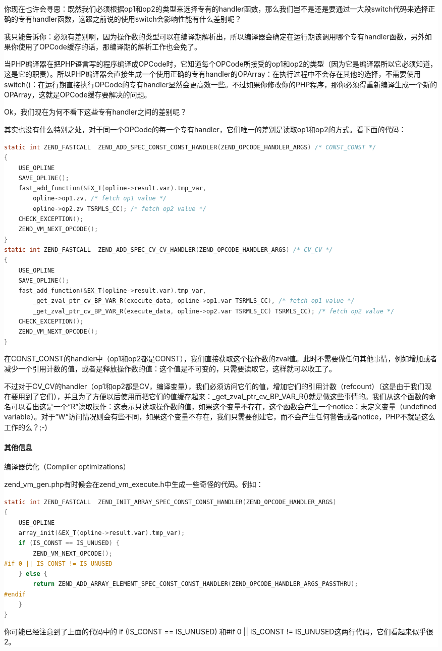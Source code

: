你现在也许会寻思：既然我们必须根据op1和op2的类型来选择专有的handler函数，那么我们岂不是还是要通过一大段switch代码来选择正确的专有handler函数，这跟之前说的使用switch会影响性能有什么差别呢？

我只能告诉你：必须有差别啊，因为操作数的类型可以在编译期解析出，所以编译器会确定在运行期该调用哪个专有handler函数，另外如果你使用了OPCode缓存的话，那编译期的解析工作也会免了。

当PHP编译器在把PHP语言写的程序编译成OPCode时，它知道每个OPCode所接受的op1和op2的类型（因为它是编译器所以它必须知道，这是它的职责）。所以PHP编译器会直接生成一个使用正确的专有handler的OPArray：在执行过程中不会存在其他的选择，不需要使用switch()：在运行期直接执行OPCode的专有handler显然会更高效一些。不过如果你修改你的PHP程序，那你必须得重新编译生成一个新的OPArray，这就是OPCode缓存要解决的问题。

Ok，我们现在为何不看下这些专有handler之间的差别呢？

其实也没有什么特别之处，对于同一个OPCode的每一个专有handler，它们唯一的差别是读取op1和op2的方式。看下面的代码：
```c
static int ZEND_FASTCALL  ZEND_ADD_SPEC_CONST_CONST_HANDLER(ZEND_OPCODE_HANDLER_ARGS) /* CONST_CONST */
{
    USE_OPLINE
    SAVE_OPLINE();
    fast_add_function(&EX_T(opline->result.var).tmp_var,
        opline->op1.zv, /* fetch op1 value */
        opline->op2.zv TSRMLS_CC); /* fetch op2 value */
    CHECK_EXCEPTION();
    ZEND_VM_NEXT_OPCODE();
}
static int ZEND_FASTCALL  ZEND_ADD_SPEC_CV_CV_HANDLER(ZEND_OPCODE_HANDLER_ARGS) /* CV_CV */
{
    USE_OPLINE
    SAVE_OPLINE();
    fast_add_function(&EX_T(opline->result.var).tmp_var,
        _get_zval_ptr_cv_BP_VAR_R(execute_data, opline->op1.var TSRMLS_CC), /* fetch op1 value */
        _get_zval_ptr_cv_BP_VAR_R(execute_data, opline->op2.var TSRMLS_CC) TSRMLS_CC); /* fetch op2 value */
    CHECK_EXCEPTION();
    ZEND_VM_NEXT_OPCODE();
}
```
在CONST_CONST的handler中（op1和op2都是CONST），我们直接获取这个操作数的zval值。此时不需要做任何其他事情，例如增加或者减少一个引用计数的值，或者是释放操作数的值：这个值是不可变的，只需要读取它，这样就可以收工了。

不过对于CV_CV的handler（op1和op2都是CV，编译变量），我们必须访问它们的值，增加它们的引用计数（refcount）（这是由于我们现在要用到了它们），并且为了方便以后使用而把它们的值缓存起来：_get_zval_ptr_cv_BP_VAR_R()就是做这些事情的。我们从这个函数的命名可以看出这是一个“R”读取操作：这表示只读取操作数的值，如果这个变量不存在，这个函数会产生一个notice：未定义变量（undefined variable）。对于”W“访问情况则会有些不同，如果这个变量不存在，我们只需要创建它，而不会产生任何警告或者notice，PHP不就是这么工作的么？;-)

#### 其他信息
编译器优化（Compiler optimizations）

zend_vm_gen.php有时候会在zend_vm_execute.h中生成一些奇怪的代码。例如：
```c
static int ZEND_FASTCALL  ZEND_INIT_ARRAY_SPEC_CONST_CONST_HANDLER(ZEND_OPCODE_HANDLER_ARGS)
{
    USE_OPLINE
    array_init(&EX_T(opline->result.var).tmp_var);
    if (IS_CONST == IS_UNUSED) {
        ZEND_VM_NEXT_OPCODE();
#if 0 || IS_CONST != IS_UNUSED
    } else {
        return ZEND_ADD_ARRAY_ELEMENT_SPEC_CONST_CONST_HANDLER(ZEND_OPCODE_HANDLER_ARGS_PASSTHRU);
#endif
    }
}
```
你可能已经注意到了上面的代码中的 if (IS_CONST == IS_UNUSED) 和#if 0 || IS_CONST != IS_UNUSED这两行代码，它们看起来似乎很2。
